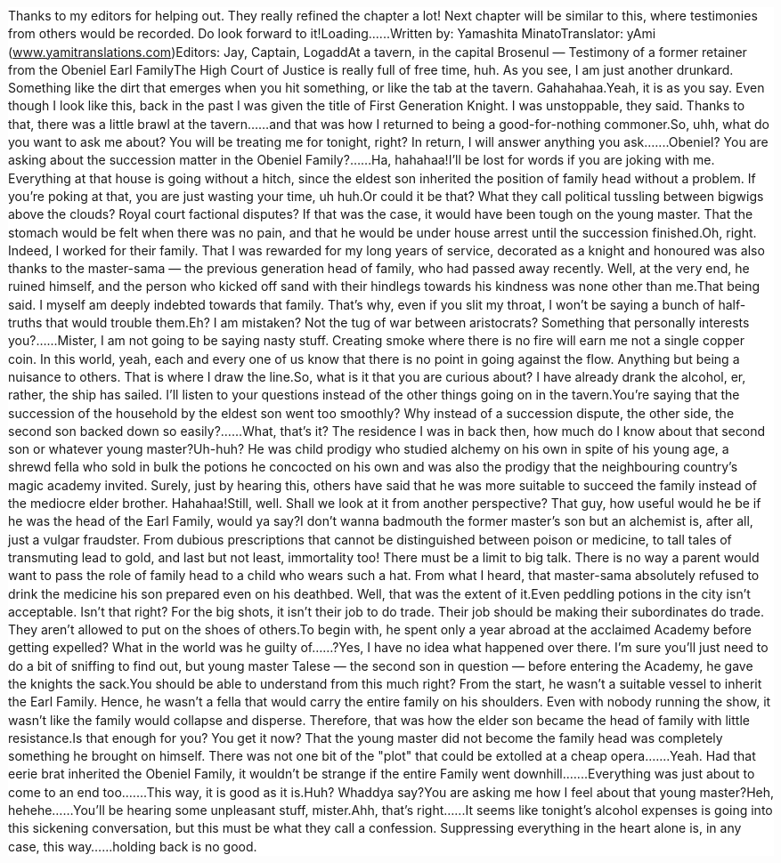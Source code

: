 Thanks to my editors for helping out. They really refined the chapter a lot! Next chapter will be similar to this, where testimonies from others would be recorded. Do look forward to it!Loading......Written by: Yamashita MinatoTranslator: yAmi (www.yamitranslations.com)Editors: Jay, Captain, LogaddAt a tavern, in the capital Brosenul — Testimony of a former retainer from the Obeniel Earl FamilyThe High Court of Justice is really full of free time, huh. As you see, I am just another drunkard. Something like the dirt that emerges when you hit something, or like the tab at the tavern. Gahahahaa.Yeah, it is as you say. Even though I look like this, back in the past I was given the title of First Generation Knight. I was unstoppable, they said. Thanks to that, there was a little brawl at the tavern……and that was how I returned to being a good-for-nothing commoner.So, uhh, what do you want to ask me about? You will be treating me for tonight, right? In return, I will answer anything you ask.…...Obeniel? You are asking about the succession matter in the Obeniel Family?……Ha, hahahaa!I’ll be lost for words if you are joking with me. Everything at that house is going without a hitch, since the eldest son inherited the position of family head without a problem. If you’re poking at that, you are just wasting your time, uh huh.Or could it be that? What they call political tussling between bigwigs above the clouds? Royal court factional disputes? If that was the case, it would have been tough on the young master. That the stomach would be felt when there was no pain, and that he would be under house arrest until the succession finished.Oh, right. Indeed, I worked for their family. That I was rewarded for my long years of service, decorated as a knight and honoured was also thanks to the master-sama — the previous generation head of family, who had passed away recently. Well, at the very end, he ruined himself, and the person who kicked off sand with their hindlegs towards his kindness was none other than me.That being said. I myself am deeply indebted towards that family. That’s why, even if you slit my throat, I won’t be saying a bunch of half-truths that would trouble them.Eh? I am mistaken? Not the tug of war between aristocrats? Something that personally interests you?…...Mister, I am not going to be saying nasty stuff. Creating smoke where there is no fire will earn me not a single copper coin. In this world, yeah, each and every one of us know that there is no point in going against the flow. Anything but being a nuisance to others. That is where I draw the line.So, what is it that you are curious about? I have already drank the alcohol, er, rather, the ship has sailed. I’ll listen to your questions instead of the other things going on in the tavern.You’re saying that the succession of the household by the eldest son went too smoothly? Why instead of a succession dispute, the other side, the second son backed down so easily?…...What, that’s it? The residence I was in back then, how much do I know about that second son or whatever young master?Uh-huh? He was child prodigy who studied alchemy on his own in spite of his young age, a shrewd fella who sold in bulk the potions he concocted on his own and was also the prodigy that the neighbouring country’s magic academy invited. Surely, just by hearing this, others have said that he was more suitable to succeed the family instead of the mediocre elder brother. Hahahaa!Still, well. Shall we look at it from another perspective? That guy, how useful would he be if he was the head of the Earl Family, would ya say?I don’t wanna badmouth the former master’s son but an alchemist is, after all, just a vulgar fraudster. From dubious prescriptions that cannot be distinguished between poison or medicine, to tall tales of transmuting lead to gold, and last but not least, immortality too! There must be a limit to big talk. There is no way a parent would want to pass the role of family head to a child who wears such a hat. From what I heard, that master-sama absolutely refused to drink the medicine his son prepared even on his deathbed. Well, that was the extent of it.Even peddling potions in the city isn’t acceptable. Isn’t that right? For the big shots, it isn’t their job to do trade. Their job should be making their subordinates do trade. They aren’t allowed to put on the shoes of others.To begin with, he spent only a year abroad at the acclaimed Academy before getting expelled? What in the world was he guilty of……?Yes, I have no idea what happened over there. I’m sure you’ll just need to do a bit of sniffing to find out, but young master Talese — the second son in question — before entering the Academy, he gave the knights the sack.You should be able to understand from this much right? From the start, he wasn’t a suitable vessel to inherit the Earl Family. Hence, he wasn’t a fella that would carry the entire family on his shoulders. Even with nobody running the show, it wasn’t like the family would collapse and disperse. Therefore, that was how the elder son became the head of family with little resistance.Is that enough for you? You get it now? That the young master did not become the family head was completely something he brought on himself. There was not one bit of the "plot" that could be extolled at a cheap opera.…...Yeah. Had that eerie brat inherited the Obeniel Family, it wouldn’t be strange if the entire Family went downhill.…...Everything was just about to come to an end too.…...This way, it is good as it is.Huh? Whaddya say?You are asking me how I feel about that young master?Heh, hehehe……You’ll be hearing some unpleasant stuff, mister.Ahh, that’s right…...It seems like tonight’s alcohol expenses is going into this sickening conversation, but this must be what they call a confession. Suppressing everything in the heart alone is, in any case, this way…...holding back is no good.
